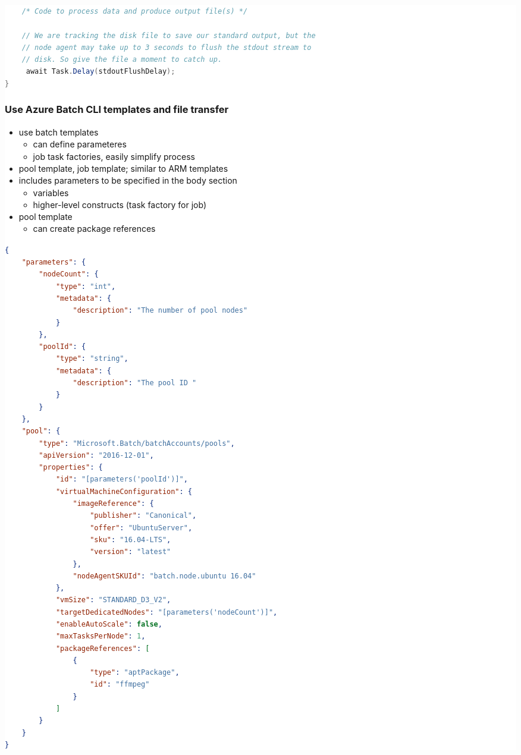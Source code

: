 ```C#
    /* Code to process data and produce output file(s) */

    // We are tracking the disk file to save our standard output, but the
    // node agent may take up to 3 seconds to flush the stdout stream to
    // disk. So give the file a moment to catch up.
     await Task.Delay(stdoutFlushDelay);
}
```

### Use Azure Batch CLI templates and file transfer
- use batch templates
  - can define parameteres
  - job task factories, easily simplify process
- pool template, job template; similar to ARM templates
- includes parameters to be specified in the body section
  - variables
  - higher-level constructs (task factory for job)
- pool template
  - can create package references 

```json
{
    "parameters": {
        "nodeCount": {
            "type": "int",
            "metadata": {
                "description": "The number of pool nodes"
            }
        },
        "poolId": {
            "type": "string",
            "metadata": {
                "description": "The pool ID "
            }
        }
    },
    "pool": {
        "type": "Microsoft.Batch/batchAccounts/pools",
        "apiVersion": "2016-12-01",
        "properties": {
            "id": "[parameters('poolId')]",
            "virtualMachineConfiguration": {
                "imageReference": {
                    "publisher": "Canonical",
                    "offer": "UbuntuServer",
                    "sku": "16.04-LTS",
                    "version": "latest"
                },
                "nodeAgentSKUId": "batch.node.ubuntu 16.04"
            },
            "vmSize": "STANDARD_D3_V2",
            "targetDedicatedNodes": "[parameters('nodeCount')]",
            "enableAutoScale": false,
            "maxTasksPerNode": 1,
            "packageReferences": [
                {
                    "type": "aptPackage",
                    "id": "ffmpeg"
                }
            ]
        }
    }
}
```
